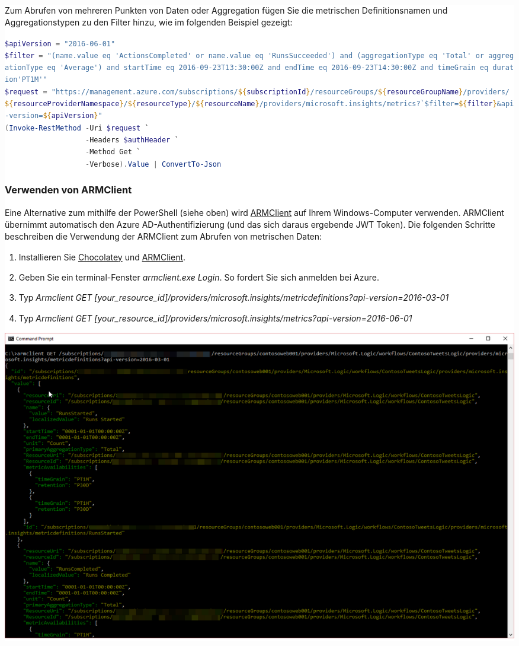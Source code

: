 Zum Abrufen von mehreren Punkten von Daten oder Aggregation fügen Sie die metrischen Definitionsnamen und Aggregationstypen zu den Filter hinzu, wie im folgenden Beispiel gezeigt:

```PowerShell
$apiVersion = "2016-06-01"
$filter = "(name.value eq 'ActionsCompleted' or name.value eq 'RunsSucceeded') and (aggregationType eq 'Total' or aggregationType eq 'Average') and startTime eq 2016-09-23T13:30:00Z and endTime eq 2016-09-23T14:30:00Z and timeGrain eq duration'PT1M'"
$request = "https://management.azure.com/subscriptions/${subscriptionId}/resourceGroups/${resourceGroupName}/providers/${resourceProviderNamespace}/${resourceType}/${resourceName}/providers/microsoft.insights/metrics?`$filter=${filter}&api-version=${apiVersion}"
(Invoke-RestMethod -Uri $request `
                   -Headers $authHeader `
                   -Method Get `
                   -Verbose).Value | ConvertTo-Json
```

### <a name="use-armclient"></a>Verwenden von ARMClient
Eine Alternative zum mithilfe der PowerShell (siehe oben) wird [ARMClient](https://github.com/projectkudu/ARMClient) auf Ihrem Windows-Computer verwenden. ARMClient übernimmt automatisch den Azure AD-Authentifizierung (und das sich daraus ergebende JWT Token). Die folgenden Schritte beschreiben die Verwendung der ARMClient zum Abrufen von metrischen Daten:

1. Installieren Sie [Chocolatey](https://chocolatey.org/) und [ARMClient](https://github.com/projectkudu/ARMClient).

2. Geben Sie ein terminal-Fenster _armclient.exe Login_. So fordert Sie sich anmelden bei Azure.

3. Typ _Armclient GET [your_resource_id]/providers/microsoft.insights/metricdefinitions?api-version=2016-03-01_

4. Typ _Armclient GET [your_resource_id]/providers/microsoft.insights/metrics?api-version=2016-06-01_


![ALT "Verwenden von ARMClient für die Arbeit mit den Azure Überwachung REST-API"](./media/monitoring-rest-api-walkthrough/armclient_metricdefinitions.png)
